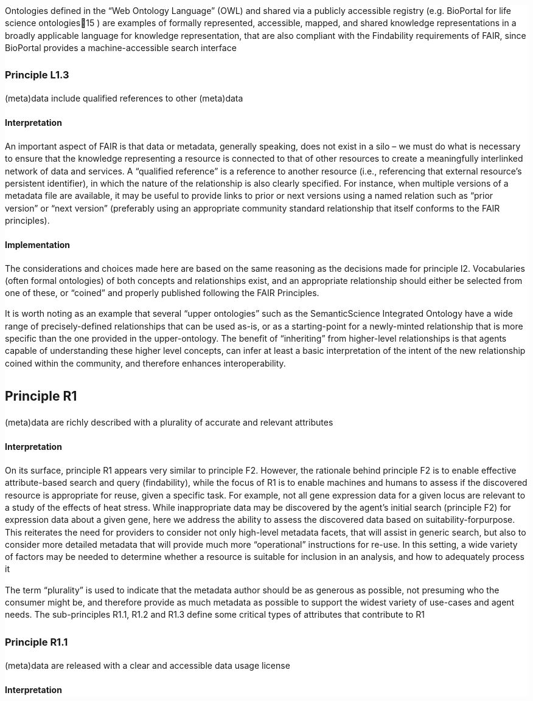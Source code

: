 Ontologies defined in the “Web Ontology Language” (OWL) and shared via a publicly accessible registry (e.g. BioPortal for life science ontologies15 ) are examples of formally represented, accessible, mapped, and shared knowledge representations in a broadly applicable language for knowledge representation, that are also compliant with the Findability requirements of FAIR, since BioPortal provides a machine-accessible search interface
### Principle L1.3
(meta)data include qualified references to other (meta)data
#### Interpretation 
An important aspect of FAIR is that data or metadata, generally speaking, does not exist in a silo – we must do what is necessary to ensure that the knowledge representing a resource is connected to that of other resources to create a meaningfully interlinked network of data and services. A “qualified reference” is a reference to another resource (i.e., referencing that external resource’s persistent identifier), in which the nature of the relationship is also clearly specified. For instance, when multiple versions of a metadata file are available, it may be useful to provide links to prior or next versions using a named relation such as “prior version” or “next version” (preferably using an appropriate community standard relationship that itself conforms to the FAIR principles).

#### Implementation 
The considerations and choices made here are based on the same reasoning as the decisions made for principle I2. Vocabularies (often formal ontologies) of both concepts and relationships exist, and an appropriate relationship should either be selected from one of these, or “coined” and properly published following the FAIR Principles. 

It is worth noting as an example that several “upper ontologies” such as the SemanticScience Integrated Ontology have a wide range of precisely-defined relationships that can be used as-is, or as a starting-point for a newly-minted relationship that is more specific than the one provided in the upper-ontology. The benefit of “inheriting” from higher-level relationships is that agents capable of understanding these higher level concepts, can infer at least a basic interpretation of the intent of the new relationship coined within the community, and therefore enhances interoperability.
## Principle R1
(meta)data are richly described with a plurality of accurate and relevant attributes
#### Interpretation
On its surface, principle R1 appears very similar to principle F2. However, the rationale behind principle F2 is to enable effective attribute-based search and query (findability), while the focus of R1 is to enable machines and humans to assess if the discovered resource is appropriate for reuse, given a specific task. For example, not all gene expression data for a given locus are relevant to a study of the effects of heat stress. While inappropriate data may be discovered by the agent’s initial search (principle F2) for expression data about a given gene, here we address the ability to assess the discovered data based on suitability-forpurpose. This reiterates the need for providers to consider not only high-level metadata facets, that will assist in generic search, but also to consider more detailed metadata that will provide much more “operational” instructions for re-use. In this setting, a wide variety of factors may be needed to determine whether a resource is suitable for inclusion in an analysis, and how to adequately process it 

The term “plurality” is used to indicate that the metadata author should be as generous as possible, not presuming who the consumer might be, and therefore provide as much metadata as possible to support the widest variety of use-cases and agent needs. The sub-principles R1.1, R1.2 and R1.3 define some critical types of attributes that contribute to R1
### Principle R1.1
(meta)data are released with a clear and accessible data usage license
#### Interpretation
